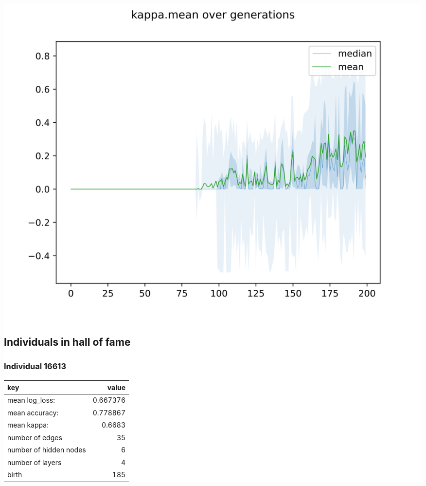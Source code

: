 ![kappa.mean over generations](media/gen_metrics_kappa.mean.svg)


## Individuals in hall of fame

### Individual 16613


| key                    |      value |
|:-----------------------|-----------:|
| mean log_loss:         |   0.667376 |
| mean accuracy:         |   0.778867 |
| mean kappa:            |   0.6683   |
| number of edges        |  35        |
| number of hidden nodes |   6        |
| number of layers       |   4        |
| birth                  | 185        |

